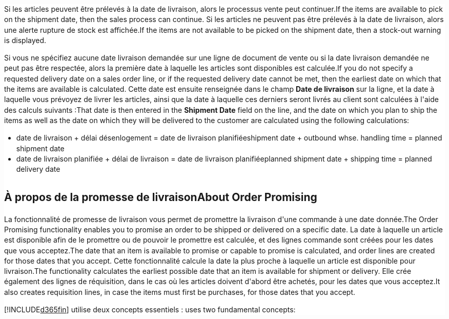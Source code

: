<span data-ttu-id="beeb9-111">Si les articles peuvent être prélevés à la date de livraison, alors le processus vente peut continuer.</span><span class="sxs-lookup"><span data-stu-id="beeb9-111">If the items are available to pick on the shipment date, then the sales process can continue.</span></span> <span data-ttu-id="beeb9-112">Si les articles ne peuvent pas être prélevés à la date de livraison, alors une alerte rupture de stock est affichée.</span><span class="sxs-lookup"><span data-stu-id="beeb9-112">If the items are not available to be picked on the shipment date, then a stock-out warning is displayed.</span></span>  

<span data-ttu-id="beeb9-113">Si vous ne spécifiez aucune date livraison demandée sur une ligne de document de vente ou si la date livraison demandée ne peut pas être respectée, alors la première date à laquelle les articles sont disponibles est calculée.</span><span class="sxs-lookup"><span data-stu-id="beeb9-113">If you do not specify a requested delivery date on a sales order line, or if the requested delivery date cannot be met, then the earliest date on which that the items are available is calculated.</span></span> <span data-ttu-id="beeb9-114">Cette date est ensuite renseignée dans le champ **Date de livraison** sur la ligne, et la date à laquelle vous prévoyez de livrer les articles, ainsi que la date à laquelle ces derniers seront livrés au client sont calculées à l'aide des calculs suivants :</span><span class="sxs-lookup"><span data-stu-id="beeb9-114">That date is then entered in the **Shipment Date** field on the line, and the date on which you plan to ship the items as well as the date on which they will be delivered to the customer are calculated using the following calculations:</span></span>  

- <span data-ttu-id="beeb9-115">date de livraison + délai désenlogement = date de livraison planifiée</span><span class="sxs-lookup"><span data-stu-id="beeb9-115">shipment date + outbound whse. handling time = planned shipment date</span></span>  
- <span data-ttu-id="beeb9-116">date de livraison planifiée + délai de livraison = date de livraison planifiée</span><span class="sxs-lookup"><span data-stu-id="beeb9-116">planned shipment date + shipping time = planned delivery date</span></span>  

## <a name="about-order-promising"></a><span data-ttu-id="beeb9-117">À propos de la promesse de livraison</span><span class="sxs-lookup"><span data-stu-id="beeb9-117">About Order Promising</span></span>
<span data-ttu-id="beeb9-118">La fonctionnalité de promesse de livraison vous permet de promettre la livraison d'une commande à une date donnée.</span><span class="sxs-lookup"><span data-stu-id="beeb9-118">The Order Promising functionality enables you to promise an order to be shipped or delivered on a specific date.</span></span> <span data-ttu-id="beeb9-119">La date à laquelle un article est disponible afin de le promettre ou de pouvoir le promettre est calculée, et des lignes commande sont créées pour les dates que vous acceptez.</span><span class="sxs-lookup"><span data-stu-id="beeb9-119">The date that an item is available to promise or capable to promise is calculated, and order lines are created for those dates that you accept.</span></span> <span data-ttu-id="beeb9-120">Cette fonctionnalité calcule la date la plus proche à laquelle un article est disponible pour livraison.</span><span class="sxs-lookup"><span data-stu-id="beeb9-120">The functionality calculates the earliest possible date that an item is available for shipment or delivery.</span></span> <span data-ttu-id="beeb9-121">Elle crée également des lignes de réquisition, dans le cas où les articles doivent d'abord être achetés, pour les dates que vous acceptez.</span><span class="sxs-lookup"><span data-stu-id="beeb9-121">It also creates requisition lines, in case the items must first be purchases, for those dates that you accept.</span></span>

[!INCLUDE[d365fin](includes/d365fin_md.md)]<span data-ttu-id="beeb9-122"> utilise deux concepts essentiels :</span><span class="sxs-lookup"><span data-stu-id="beeb9-122"> uses two fundamental concepts:</span></span>  
